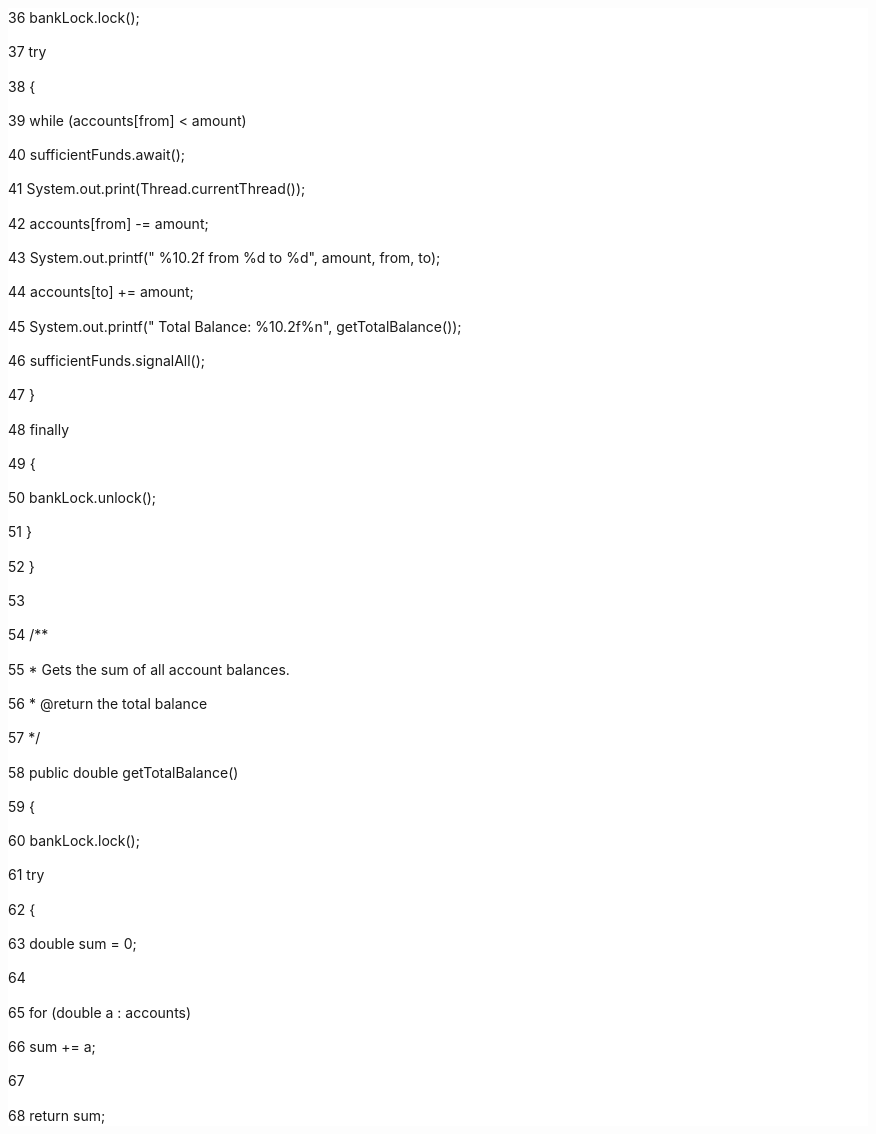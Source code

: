36 bankLock.lock();

37 try

38 {

39 while (accounts[from] < amount)

40 sufficientFunds.await();

41 System.out.print(Thread.currentThread());

42 accounts[from] -= amount;

43 System.out.printf(" %10.2f from %d to %d", amount, from, to);

44 accounts[to] += amount;

45 System.out.printf(" Total Balance: %10.2f%n", getTotalBalance());

46 sufficientFunds.signalAll();

47 }

48 finally

49 {

50 bankLock.unlock();

51 }

52 }

53

54 /**

55 * Gets the sum of all account balances.

56 * @return the total balance

57 */

58 public double getTotalBalance()

59 {

60 bankLock.lock();

61 try

62 {

63 double sum = 0;

64

65 for (double a : accounts)

66 sum += a;

67

68 return sum;
